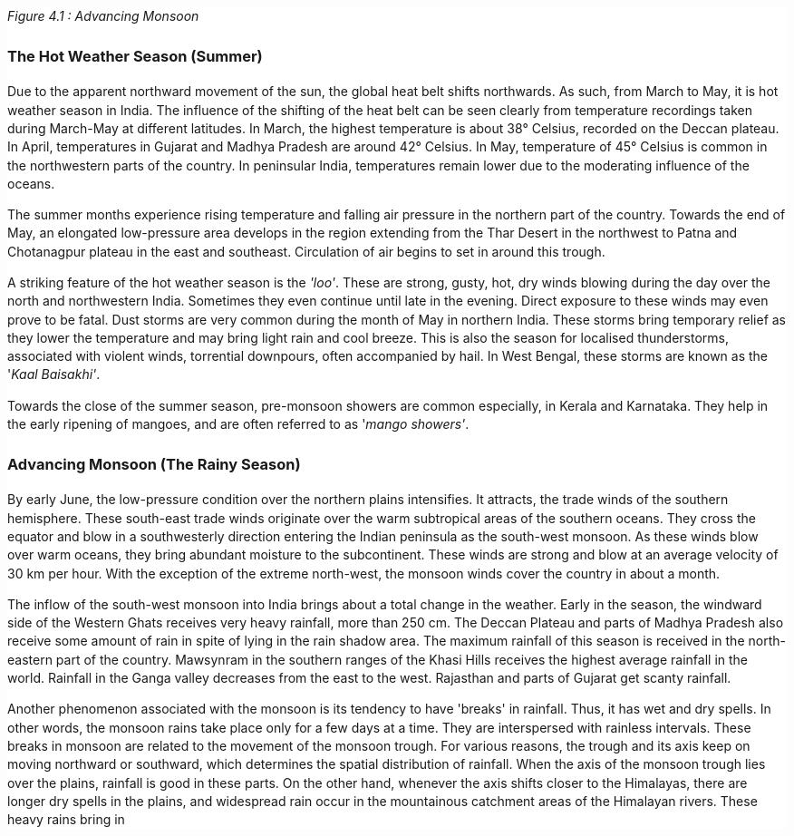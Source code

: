 *Figure 4.1 : Advancing Monsoon*

### The Hot Weather Season (Summer)

Due to the apparent northward movement of the sun, the global heat belt shifts northwards. As such, from March to May, it is hot weather season in India. The influence of the shifting of the heat belt can be seen clearly from temperature recordings taken during March-May at different latitudes. In March, the highest temperature is about 38° Celsius, recorded on the Deccan plateau. In April, temperatures in Gujarat and Madhya Pradesh are around 42° Celsius. In May, temperature of 45° Celsius is common in the northwestern parts of the country. In peninsular India, temperatures remain lower due to the moderating influence of the oceans.

The summer months experience rising temperature and falling air pressure in the northern part of the country. Towards the end of May, an elongated low-pressure area develops in the region extending from the Thar Desert in the northwest to Patna and Chotanagpur plateau in the east and southeast. Circulation of air begins to set in around this trough.

A striking feature of the hot weather season is the *'loo'*. These are strong, gusty, hot, dry winds blowing during the day over the north and northwestern India. Sometimes they even continue until late in the evening. Direct exposure to these winds may even prove to be fatal. Dust storms are very common during the month of May in northern India. These storms bring temporary relief as they lower the temperature and may bring light rain and cool breeze. This is also the season for localised thunderstorms, associated with violent winds, torrential downpours, often accompanied by hail. In West Bengal, these storms are known as the '*Kaal Baisakhi'*.

Towards the close of the summer season, pre-monsoon showers are common especially, in Kerala and Karnataka. They help in the early ripening of mangoes, and are often referred to as '*mango showers'*.

### Advancing Monsoon (The Rainy Season)

By early June, the low-pressure condition over the northern plains intensifies. It attracts, the trade winds of the southern hemisphere. These south-east trade winds originate over the warm subtropical areas of the southern oceans. They cross the equator and blow in a southwesterly direction entering the Indian peninsula as the south-west monsoon. As these winds blow over warm oceans, they bring abundant moisture to the subcontinent. These winds are strong and blow at an average velocity of 30 km per hour. With the exception of the extreme north-west, the monsoon winds cover the country in about a month.

The inflow of the south-west monsoon into India brings about a total change in the weather. Early in the season, the windward side of the Western Ghats receives very heavy rainfall, more than 250 cm. The Deccan Plateau and parts of Madhya Pradesh also receive some amount of rain in spite of lying in the rain shadow area. The maximum rainfall of this season is received in the north-eastern part of the country. Mawsynram in the southern ranges of the Khasi Hills receives the highest average rainfall in the world. Rainfall in the Ganga valley decreases from the east to the west. Rajasthan and parts of Gujarat get scanty rainfall.

Another phenomenon associated with the monsoon is its tendency to have 'breaks' in rainfall. Thus, it has wet and dry spells. In other words, the monsoon rains take place only for a few days at a time. They are interspersed with rainless intervals. These breaks in monsoon are related to the movement of the monsoon trough. For various reasons, the trough and its axis keep on moving northward or southward, which determines the spatial distribution of rainfall. When the axis of the monsoon trough lies over the plains, rainfall is good in these parts. On the other hand, whenever the axis shifts closer to the Himalayas, there are longer dry spells in the plains, and widespread rain occur in the mountainous catchment areas of the Himalayan rivers. These heavy rains bring in
